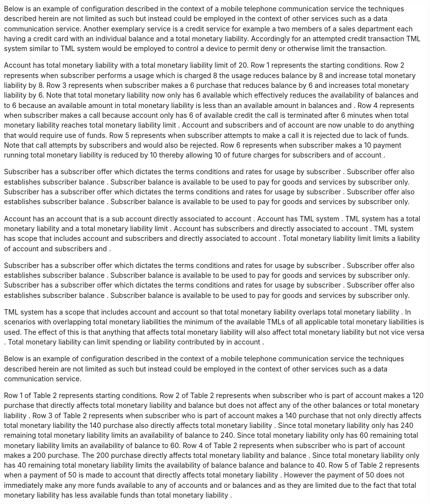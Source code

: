 Below is an example of configuration described in the context of a mobile telephone communication service the techniques described herein are not limited as such but instead could be employed in the context of other services such as a data communication service. Another exemplary service is a credit service for example a two members of a sales department each having a credit card with an individual balance and a total monetary liability. Accordingly for an attempted credit transaction TML system similar to TML system would be employed to control a device to permit deny or otherwise limit the transaction.

Account has total monetary liability with a total monetary liability limit of 20. Row 1 represents the starting conditions. Row 2 represents when subscriber performs a usage which is charged 8 the usage reduces balance by 8 and increase total monetary liability by 8. Row 3 represents when subscriber makes a 6 purchase that reduces balance by 6 and increases total monetary liability by 6. Note that total monetary liability now only has 6 available which effectively reduces the availability of balances and to 6 because an available amount in total monetary liability is less than an available amount in balances and . Row 4 represents when subscriber makes a call because account only has 6 of available credit the call is terminated after 6 minutes when total monetary liability reaches total monetary liability limit . Account and subscribers and of account are now unable to do anything that would require use of funds. Row 5 represents when subscriber attempts to make a call it is rejected due to lack of funds. Note that call attempts by subscribers and would also be rejected. Row 6 represents when subscriber makes a 10 payment running total monetary liability is reduced by 10 thereby allowing 10 of future charges for subscribers and of account .

Subscriber has a subscriber offer which dictates the terms conditions and rates for usage by subscriber . Subscriber offer also establishes subscriber balance . Subscriber balance is available to be used to pay for goods and services by subscriber only. Subscriber has a subscriber offer which dictates the terms conditions and rates for usage by subscriber . Subscriber offer also establishes subscriber balance . Subscriber balance is available to be used to pay for goods and services by subscriber only.

Account has an account that is a sub account directly associated to account . Account has TML system . TML system has a total monetary liability and a total monetary liability limit . Account has subscribers and directly associated to account . TML system has scope that includes account and subscribers and directly associated to account . Total monetary liability limit limits a liability of account and subscribers and .

Subscriber has a subscriber offer which dictates the terms conditions and rates for usage by subscriber . Subscriber offer also establishes subscriber balance . Subscriber balance is available to be used to pay for goods and services by subscriber only. Subscriber has a subscriber offer which dictates the terms conditions and rates for usage by subscriber . Subscriber offer also establishes subscriber balance . Subscriber balance is available to be used to pay for goods and services by subscriber only.

TML system has a scope that includes account and account so that total monetary liability overlaps total monetary liability . In scenarios with overlapping total monetary liabilities the minimum of the available TMLs of all applicable total monetary liabilities is used. The effect of this is that anything that affects total monetary liability will also affect total monetary liability but not vice versa . Total monetary liability can limit spending or liability contributed by in account .

Below is an example of configuration described in the context of a mobile telephone communication service the techniques described herein are not limited as such but instead could be employed in the context of other services such as a data communication service.

Row 1 of Table 2 represents starting conditions. Row 2 of Table 2 represents when subscriber who is part of account makes a 120 purchase that directly affects total monetary liability and balance but does not affect any of the other balances or total monetary liability . Row 3 of Table 2 represents when subscriber who is part of account makes a 140 purchase that not only directly affects total monetary liability the 140 purchase also directly affects total monetary liability . Since total monetary liability only has 240 remaining total monetary liability limits an availability of balance to 240. Since total monetary liability only has 60 remaining total monetary liability limits an availability of balance to 60. Row 4 of Table 2 represents when subscriber who is part of account makes a 200 purchase. The 200 purchase directly affects total monetary liability and balance . Since total monetary liability only has 40 remaining total monetary liability limits the availability of balance balance and balance to 40. Row 5 of Table 2 represents when a payment of 50 is made to account that directly affects total monetary liability . However the payment of 50 does not immediately make any more funds available to any of accounts and or balances and as they are limited due to the fact that total monetary liability has less available funds than total monetary liability .

